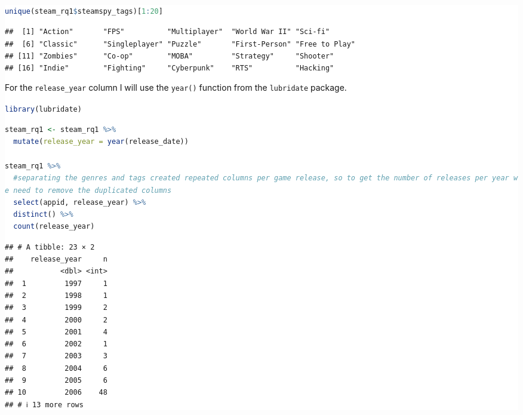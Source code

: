 ``` r
unique(steam_rq1$steamspy_tags)[1:20]
```

    ##  [1] "Action"       "FPS"          "Multiplayer"  "World War II" "Sci-fi"      
    ##  [6] "Classic"      "Singleplayer" "Puzzle"       "First-Person" "Free to Play"
    ## [11] "Zombies"      "Co-op"        "MOBA"         "Strategy"     "Shooter"     
    ## [16] "Indie"        "Fighting"     "Cyberpunk"    "RTS"          "Hacking"

For the `release_year` column I will use the `year()` function from the
`lubridate` package.

``` r
library(lubridate)
```

``` r
steam_rq1 <- steam_rq1 %>%
  mutate(release_year = year(release_date)) 

steam_rq1 %>% 
  #separating the genres and tags created repeated columns per game release, so to get the number of releases per year we need to remove the duplicated columns
  select(appid, release_year) %>%
  distinct() %>% 
  count(release_year)
```

    ## # A tibble: 23 × 2
    ##    release_year     n
    ##           <dbl> <int>
    ##  1         1997     1
    ##  2         1998     1
    ##  3         1999     2
    ##  4         2000     2
    ##  5         2001     4
    ##  6         2002     1
    ##  7         2003     3
    ##  8         2004     6
    ##  9         2005     6
    ## 10         2006    48
    ## # ℹ 13 more rows
